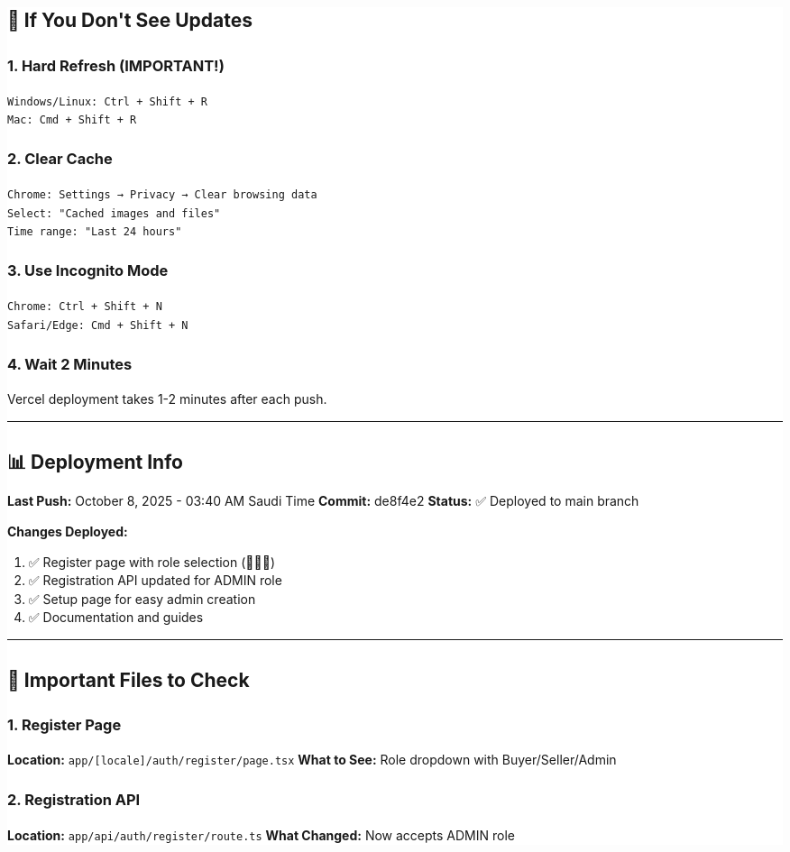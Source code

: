 
## 🔄 If You Don't See Updates

### 1. Hard Refresh (IMPORTANT!)
```
Windows/Linux: Ctrl + Shift + R
Mac: Cmd + Shift + R
```

### 2. Clear Cache
```
Chrome: Settings → Privacy → Clear browsing data
Select: "Cached images and files"
Time range: "Last 24 hours"
```

### 3. Use Incognito Mode
```
Chrome: Ctrl + Shift + N
Safari/Edge: Cmd + Shift + N
```

### 4. Wait 2 Minutes
Vercel deployment takes 1-2 minutes after each push.

---

## 📊 Deployment Info

**Last Push:** October 8, 2025 - 03:40 AM Saudi Time
**Commit:** de8f4e2
**Status:** ✅ Deployed to main branch

**Changes Deployed:**
1. ✅ Register page with role selection (🛒💼👑)
2. ✅ Registration API updated for ADMIN role
3. ✅ Setup page for easy admin creation
4. ✅ Documentation and guides

---

## 📁 Important Files to Check

### 1. Register Page
**Location:** `app/[locale]/auth/register/page.tsx`
**What to See:** Role dropdown with Buyer/Seller/Admin

### 2. Registration API
**Location:** `app/api/auth/register/route.ts`
**What Changed:** Now accepts ADMIN role
